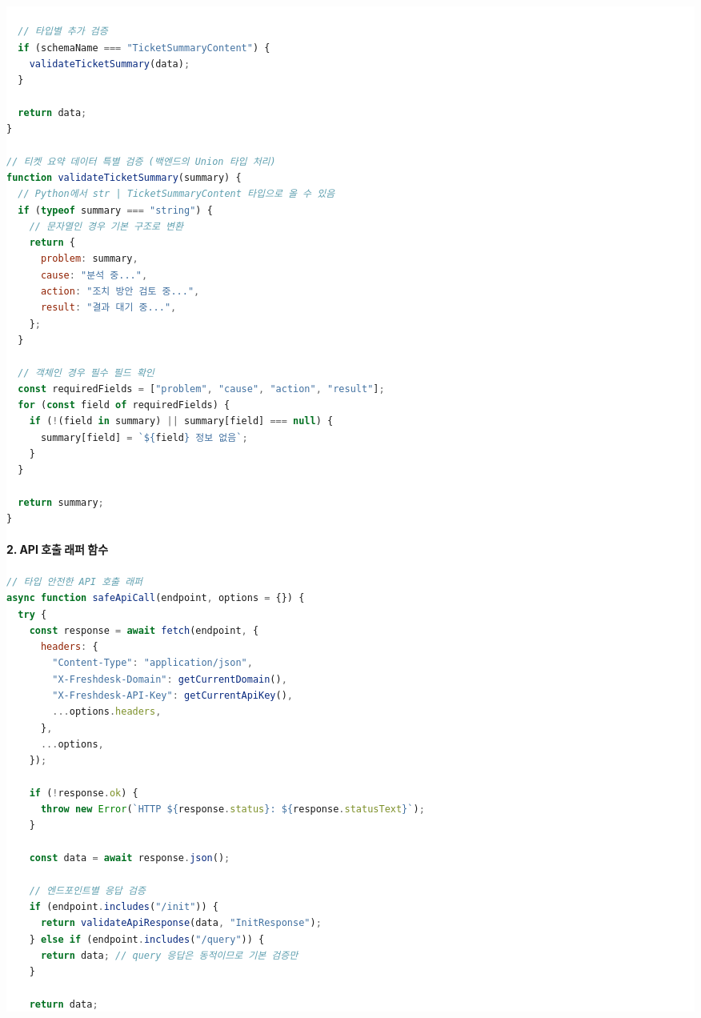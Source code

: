 ```javascript

  // 타입별 추가 검증
  if (schemaName === "TicketSummaryContent") {
    validateTicketSummary(data);
  }

  return data;
}

// 티켓 요약 데이터 특별 검증 (백엔드의 Union 타입 처리)
function validateTicketSummary(summary) {
  // Python에서 str | TicketSummaryContent 타입으로 올 수 있음
  if (typeof summary === "string") {
    // 문자열인 경우 기본 구조로 변환
    return {
      problem: summary,
      cause: "분석 중...",
      action: "조치 방안 검토 중...",
      result: "결과 대기 중...",
    };
  }

  // 객체인 경우 필수 필드 확인
  const requiredFields = ["problem", "cause", "action", "result"];
  for (const field of requiredFields) {
    if (!(field in summary) || summary[field] === null) {
      summary[field] = `${field} 정보 없음`;
    }
  }

  return summary;
}
```

#### 2. API 호출 래퍼 함수

```javascript
// 타입 안전한 API 호출 래퍼
async function safeApiCall(endpoint, options = {}) {
  try {
    const response = await fetch(endpoint, {
      headers: {
        "Content-Type": "application/json",
        "X-Freshdesk-Domain": getCurrentDomain(),
        "X-Freshdesk-API-Key": getCurrentApiKey(),
        ...options.headers,
      },
      ...options,
    });

    if (!response.ok) {
      throw new Error(`HTTP ${response.status}: ${response.statusText}`);
    }

    const data = await response.json();

    // 엔드포인트별 응답 검증
    if (endpoint.includes("/init")) {
      return validateApiResponse(data, "InitResponse");
    } else if (endpoint.includes("/query")) {
      return data; // query 응답은 동적이므로 기본 검증만
    }

    return data;
```